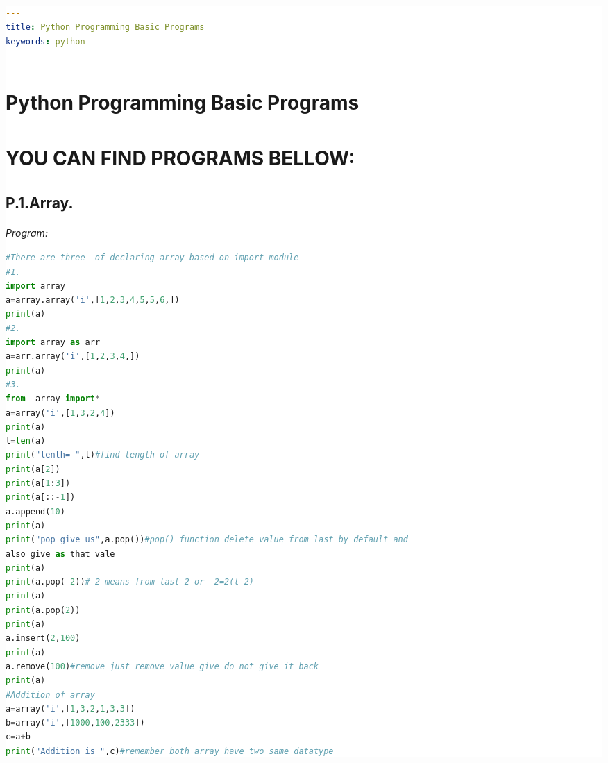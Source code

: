 ```yaml
---
title: Python Programming Basic Programs
keywords: python
---
```


# Python Programming Basic Programs

# YOU CAN FIND PROGRAMS BELLOW:

## P.1.Array.

*Program:*

```python
#There are three  of declaring array based on import module
#1.
import array
a=array.array('i',[1,2,3,4,5,5,6,])
print(a)
#2.
import array as arr
a=arr.array('i',[1,2,3,4,])
print(a)
#3.
from  array import*
a=array('i',[1,3,2,4])
print(a)
l=len(a)
print("lenth= ",l)#find length of array
print(a[2])
print(a[1:3])
print(a[::-1])
a.append(10)
print(a)
print("pop give us",a.pop())#pop() function delete value from last by default and 
also give as that vale 
print(a)
print(a.pop(-2))#-2 means from last 2 or -2=2(l-2)
print(a)
print(a.pop(2))
print(a)
a.insert(2,100)
print(a)
a.remove(100)#remove just remove value give do not give it back
print(a)
#Addition of array
a=array('i',[1,3,2,1,3,3])
b=array('i',[1000,100,2333])
c=a+b
print("Addition is ",c)#remember both array have two same datatype
```
